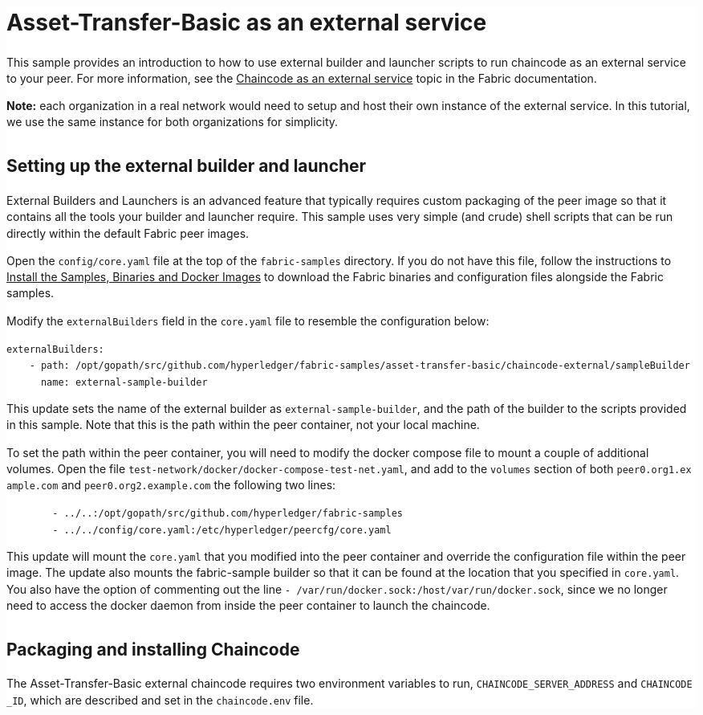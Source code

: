 # Asset-Transfer-Basic as an external service

This sample provides an introduction to how to use external builder and launcher scripts to run chaincode as an external service to your peer. For more information, see the [Chaincode as an external service](https://hyperledger-fabric.readthedocs.io/en/latest/cc_service.html) topic in the Fabric documentation.

**Note:** each organization in a real network would need to setup and host their own instance of the external service. In this tutorial, we use the same instance for both organizations for simplicity.

## Setting up the external builder and launcher

External Builders and Launchers is an advanced feature that typically requires custom packaging of the peer image so that it contains all the tools your builder and launcher require. This sample uses very simple (and crude) shell scripts that can be run directly within the default Fabric peer images.

Open the `config/core.yaml` file at the top of the `fabric-samples` directory. If you do not have this file, follow the instructions to [Install the Samples, Binaries and Docker Images](https://hyperledger-fabric.readthedocs.io/en/latest/install.html) to download the Fabric binaries and configuration files alongside the Fabric samples.

Modify the `externalBuilders` field in the `core.yaml` file to resemble the configuration below:
```
externalBuilders:
    - path: /opt/gopath/src/github.com/hyperledger/fabric-samples/asset-transfer-basic/chaincode-external/sampleBuilder
      name: external-sample-builder
```
This update sets the name of the external builder as `external-sample-builder`, and the path of the builder to the scripts provided in this sample. Note that this is the path within the peer container, not your local machine.

To set the path within the peer container, you will need to modify the docker compose file to mount a couple of additional volumes. Open the file `test-network/docker/docker-compose-test-net.yaml`, and add to the `volumes` section of both `peer0.org1.example.com` and `peer0.org2.example.com` the following two lines:

```
        - ../..:/opt/gopath/src/github.com/hyperledger/fabric-samples
        - ../../config/core.yaml:/etc/hyperledger/peercfg/core.yaml
```

This update will mount the `core.yaml` that you modified into the peer container and override the configuration file within the peer image. The update also mounts the fabric-sample builder so that it can be found at the location that you specified in `core.yaml`. You also have the option of commenting out the line `- /var/run/docker.sock:/host/var/run/docker.sock`, since we no longer need to access the docker daemon from inside the peer container to launch the chaincode.

## Packaging and installing Chaincode

The Asset-Transfer-Basic external chaincode requires two environment variables to run, `CHAINCODE_SERVER_ADDRESS` and `CHAINCODE_ID`, which are described and set in the `chaincode.env` file.
